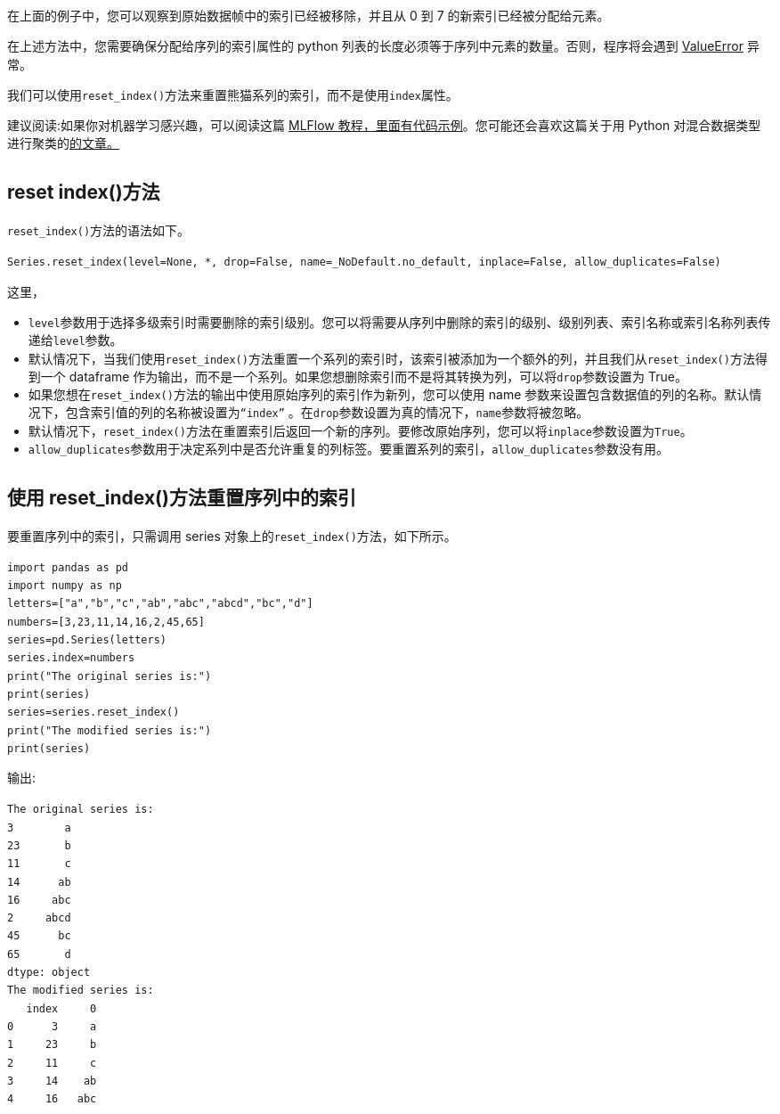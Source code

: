 在上面的例子中，您可以观察到原始数据帧中的索引已经被移除，并且从 0 到 7 的新索引已经被分配给元素。

在上述方法中，您需要确保分配给序列的索引属性的 python 列表的长度必须等于序列中元素的数量。否则，程序将会遇到 [ValueError](https://www.pythonforbeginners.com/exceptions/valueerror-invalid-literal-for-int-with-base-10) 异常。

我们可以使用`reset_index()`方法来重置熊猫系列的索引，而不是使用`index`属性。

建议阅读:如果你对机器学习感兴趣，可以阅读这篇 [MLFlow 教程，里面有代码示例](https://codinginfinite.com/mlflow-tutorial-with-code-example/)。您可能还会喜欢这篇关于用 Python 对混合数据类型进行聚类的[的文章。](https://codinginfinite.com/clustering-for-mixed-data-types-in-python/)

## reset index()方法

`reset_index()`方法的语法如下。

```
Series.reset_index(level=None, *, drop=False, name=_NoDefault.no_default, inplace=False, allow_duplicates=False)
```

这里，

*   `level`参数用于选择多级索引时需要删除的索引级别。您可以将需要从序列中删除的索引的级别、级别列表、索引名称或索引名称列表传递给`level`参数。
*   默认情况下，当我们使用`reset_index()`方法重置一个系列的索引时，该索引被添加为一个额外的列，并且我们从`reset_index()`方法得到一个 dataframe 作为输出，而不是一个系列。如果您想删除索引而不是将其转换为列，可以将`drop`参数设置为 True。
*   如果您想在`reset_index()`方法的输出中使用原始序列的索引作为新列，您可以使用 name 参数来设置包含数据值的列的名称。默认情况下，包含索引值的列的名称被设置为`“index”` 。在`drop`参数设置为真的情况下，`name`参数将被忽略。
*   默认情况下，`reset_index()`方法在重置索引后返回一个新的序列。要修改原始序列，您可以将`inplace`参数设置为`True`。
*   `allow_duplicates`参数用于决定系列中是否允许重复的列标签。要重置系列的索引，`allow_duplicates`参数没有用。

## 使用 reset_index()方法重置序列中的索引

要重置序列中的索引，只需调用 series 对象上的`reset_index()`方法，如下所示。

```
import pandas as pd
import numpy as np
letters=["a","b","c","ab","abc","abcd","bc","d"]
numbers=[3,23,11,14,16,2,45,65]
series=pd.Series(letters)
series.index=numbers
print("The original series is:")
print(series)
series=series.reset_index()
print("The modified series is:")
print(series)
```

输出:

```
The original series is:
3        a
23       b
11       c
14      ab
16     abc
2     abcd
45      bc
65       d
dtype: object
The modified series is:
   index     0
0      3     a
1     23     b
2     11     c
3     14    ab
4     16   abc
```
